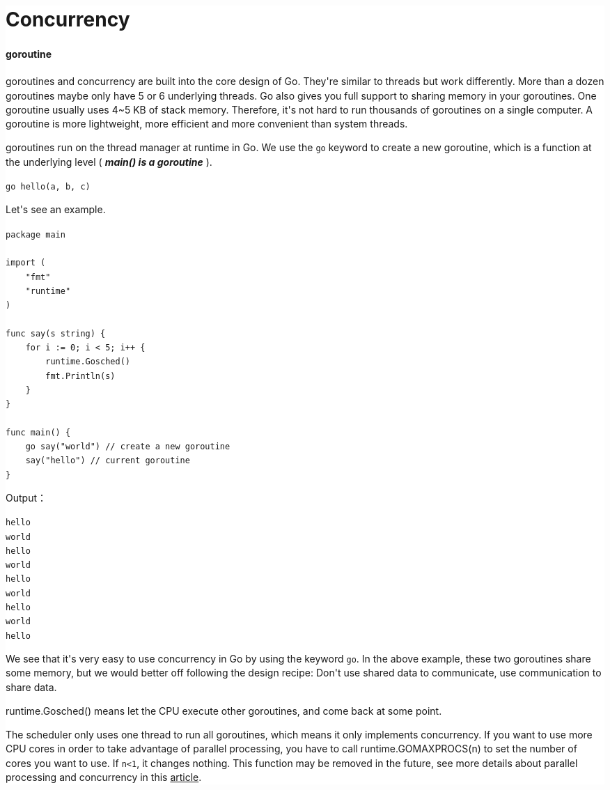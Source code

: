 # Concurrency

#### goroutine
 
goroutines and concurrency are built into the core design of Go. They're similar to threads but work differently. More than a dozen goroutines maybe only have 5 or 6 underlying threads. Go also gives you full support to sharing memory in your goroutines. One goroutine usually uses 4~5 KB of stack memory. Therefore, it's not hard to run thousands of goroutines on a single computer. A goroutine is more lightweight, more efficient and more convenient than system threads.

goroutines run on the thread manager at runtime in Go. We use the `go` keyword to create a new goroutine, which is a function at the underlying level ( ***main() is a goroutine*** ).

	go hello(a, b, c)
	
Let's see an example.

	package main

	import (
    	"fmt"
    	"runtime"
	)

	func say(s string) {
    	for i := 0; i < 5; i++ {
        	runtime.Gosched()
        	fmt.Println(s)
    	}
	}

	func main() {
    	go say("world") // create a new goroutine
    	say("hello") // current goroutine
	}

Output：

	hello
	world
	hello
	world
	hello
	world
	hello
	world
	hello
	
We see that it's very easy to use concurrency in Go by using the keyword `go`. In the above example, these two goroutines share some memory, but we would better off following the design recipe: Don't use shared data to communicate, use communication to share data.

runtime.Gosched() means let the CPU execute other goroutines, and come back at some point.

The scheduler only uses one thread to run all goroutines, which means it only implements concurrency. If you want to use more CPU cores in order to take advantage of parallel processing, you have to call runtime.GOMAXPROCS(n) to set the number of cores you want to use. If `n<1`, it changes nothing. This function may be removed in the future, see more details about parallel processing and concurrency in this [article](http://concur.rspace.googlecode.com/hg/talk/concur.html#landing-slide).
